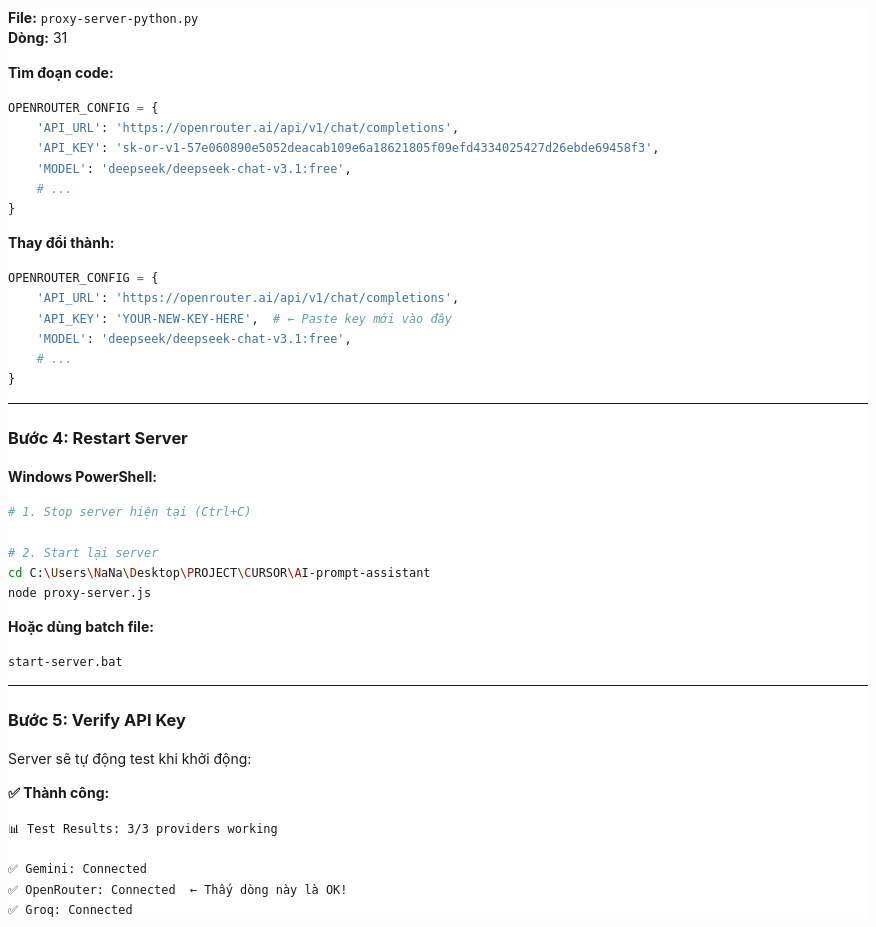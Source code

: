 **File:** `proxy-server-python.py`  
**Dòng:** 31

**Tìm đoạn code:**
```python
OPENROUTER_CONFIG = {
    'API_URL': 'https://openrouter.ai/api/v1/chat/completions',
    'API_KEY': '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',
    'MODEL': 'deepseek/deepseek-chat-v3.1:free',
    # ...
}
```

**Thay đổi thành:**
```python
OPENROUTER_CONFIG = {
    'API_URL': 'https://openrouter.ai/api/v1/chat/completions',
    'API_KEY': 'YOUR-NEW-KEY-HERE',  # ← Paste key mới vào đây
    'MODEL': 'deepseek/deepseek-chat-v3.1:free',
    # ...
}
```

---

### Bước 4: Restart Server

**Windows PowerShell:**
```bash
# 1. Stop server hiện tại (Ctrl+C)

# 2. Start lại server
cd C:\Users\NaNa\Desktop\PROJECT\CURSOR\AI-prompt-assistant
node proxy-server.js
```

**Hoặc dùng batch file:**
```bash
start-server.bat
```

---

### Bước 5: Verify API Key

Server sẽ tự động test khi khởi động:

**✅ Thành công:**
```
📊 Test Results: 3/3 providers working

✅ Gemini: Connected
✅ OpenRouter: Connected  ← Thấy dòng này là OK!
✅ Groq: Connected
```
